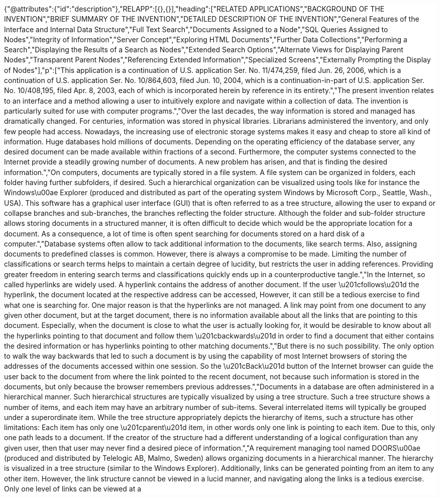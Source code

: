 {"@attributes":{"id":"description"},"RELAPP":[{},{}],"heading":["RELATED APPLICATIONS","BACKGROUND OF THE INVENTION","BRIEF SUMMARY OF THE INVENTION","DETAILED DESCRIPTION OF THE INVENTION","General Features of the Interface and Internal Data Structure","Full Text Search","Documents Assigned to a Node","SQL Queries Assigned to Nodes","Integrity of Information","Server Concept","Exploring HTML Documents","Further Data Collections","Performing a Search","Displaying the Results of a Search as Nodes","Extended Search Options","Alternate Views for Displaying Parent Nodes","Transparent Parent Nodes","Referencing Extended Information","Specialized Screens","Externally Prompting the Display of Nodes"],"p":["This application is a continuation of U.S. application Ser. No. 11\/474,259, filed Jun. 26, 2006, which is a continuation of U.S. application Ser. No. 10\/864,603, filed Jun. 10, 2004, which is a continuation-in-part of U.S. application Ser. No. 10\/408,195, filed Apr. 8, 2003, each of which is incorporated herein by reference in its entirety.","The present invention relates to an interface and a method allowing a user to intuitively explore and navigate within a collection of data. The invention is particularly suited for use with computer programs.","Over the last decades, the way information is stored and managed has dramatically changed. For centuries, information was stored in physical libraries. Librarians administered the inventory, and only few people had access. Nowadays, the increasing use of electronic storage systems makes it easy and cheap to store all kind of information. Huge databases hold millions of documents. Depending on the operating efficiency of the database server, any desired document can be made available within fractions of a second. Furthermore, the computer systems connected to the Internet provide a steadily growing number of documents. A new problem has arisen, and that is finding the desired information.","On computers, documents are typically stored in a file system. A file system can be organized in folders, each folder having further subfolders, if desired. Such a hierarchical organization can be visualized using tools like for instance the Windows\u00ae Explorer (produced and distributed as part of the operating system Windows by Microsoft Corp., Seattle, Wash., USA). This software has a graphical user interface (GUI) that is often referred to as a tree structure, allowing the user to expand or collapse branches and sub-branches, the branches reflecting the folder structure. Although the folder and sub-folder structure allows storing documents in a structured manner, it is often difficult to decide which would be the appropriate location for a document. As a consequence, a lot of time is often spent searching for documents stored on a hard disk of a computer.","Database systems often allow to tack additional information to the documents, like search terms. Also, assigning documents to predefined classes is common. However, there is always a compromise to be made. Limiting the number of classifications or search terms helps to maintain a certain degree of lucidity, but restricts the user in adding references. Providing greater freedom in entering search terms and classifications quickly ends up in a counterproductive tangle.","In the Internet, so called hyperlinks are widely used. A hyperlink contains the address of another document. If the user \u201cfollows\u201d the hyperlink, the document located at the respective address can be accessed, However, it can still be a tedious exercise to find what one is searching for. One major reason is that the hyperlinks are not managed. A link may point from one document to any given other document, but at the target document, there is no information available about all the links that are pointing to this document. Especially, when the document is close to what the user is actually looking for, it would be desirable to know about all the hyperlinks pointing to that document and follow them \u201cbackwards\u201d in order to find a document that either contains the desired information or has hyperlinks pointing to other matching documents.","But there is no such possibility. The only option to walk the way backwards that led to such a document is by using the capability of most Internet browsers of storing the addresses of the documents accessed within one session. So the \u201cBack\u201d button of the Internet browser can guide the user back to the document from where the link pointed to the recent document, not because such information is stored in the documents, but only because the browser remembers previous addresses.","Documents in a database are often administered in a hierarchical manner. Such hierarchical structures are typically visualized by using a tree structure. Such a tree structure shows a number of items, and each item may have an arbitrary number of sub-items. Several interrelated items will typically be grouped under a superordinate item. While the tree structure appropriately depicts the hierarchy of items, such a structure has other limitations: Each item has only one \u201cparent\u201d item, in other words only one link is pointing to each item. Due to this, only one path leads to a document. If the creator of the structure had a different understanding of a logical configuration than any given user, then that user may never find a desired piece of information.","A requirement managing tool named DOORS\u00ae (produced and distributed by Telelogic AB, Malmo, Sweden) allows organizing documents in a hierarchical manner. The hierarchy is visualized in a tree structure (similar to the Windows Explorer). Additionally, links can be generated pointing from an item to any other item. However, the link structure cannot be viewed in a lucid manner, and navigating along the links is a tedious exercise. Only one level of links can be viewed at a